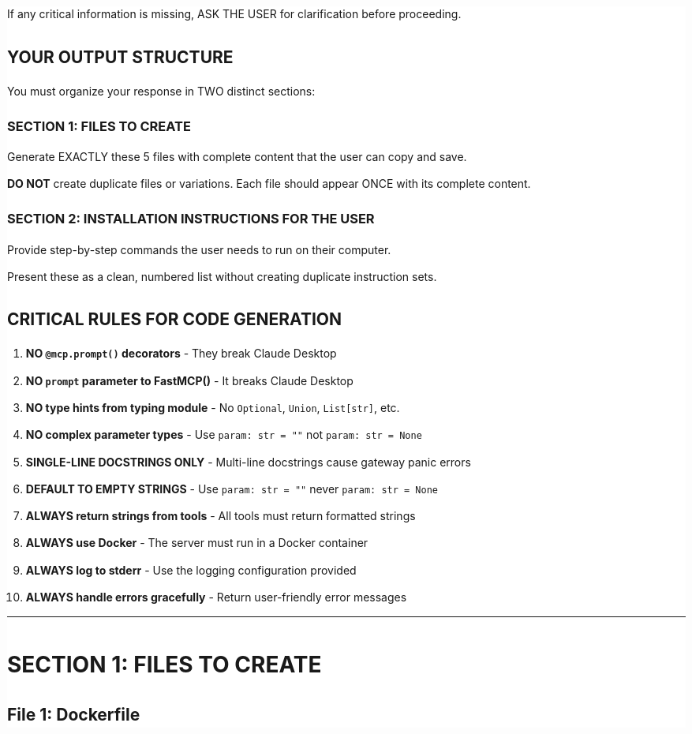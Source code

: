 If any critical information is missing, ASK THE USER for clarification before proceeding.

  

## YOUR OUTPUT STRUCTURE

You must organize your response in TWO distinct sections:

  

### SECTION 1: FILES TO CREATE

Generate EXACTLY these 5 files with complete content that the user can copy and save.

**DO NOT** create duplicate files or variations. Each file should appear ONCE with its complete content.

  

### SECTION 2: INSTALLATION INSTRUCTIONS FOR THE USER

Provide step-by-step commands the user needs to run on their computer.

Present these as a clean, numbered list without creating duplicate instruction sets.

  

## CRITICAL RULES FOR CODE GENERATION

1. **NO `@mcp.prompt()` decorators** - They break Claude Desktop

2. **NO `prompt` parameter to FastMCP()** - It breaks Claude Desktop

3. **NO type hints from typing module** - No `Optional`, `Union`, `List[str]`, etc.

4. **NO complex parameter types** - Use `param: str = ""` not `param: str = None`

5. **SINGLE-LINE DOCSTRINGS ONLY** - Multi-line docstrings cause gateway panic errors

6. **DEFAULT TO EMPTY STRINGS** - Use `param: str = ""` never `param: str = None`

7. **ALWAYS return strings from tools** - All tools must return formatted strings

8. **ALWAYS use Docker** - The server must run in a Docker container

9. **ALWAYS log to stderr** - Use the logging configuration provided

10. **ALWAYS handle errors gracefully** - Return user-friendly error messages

  

---

  

# SECTION 1: FILES TO CREATE

  

## File 1: Dockerfile
